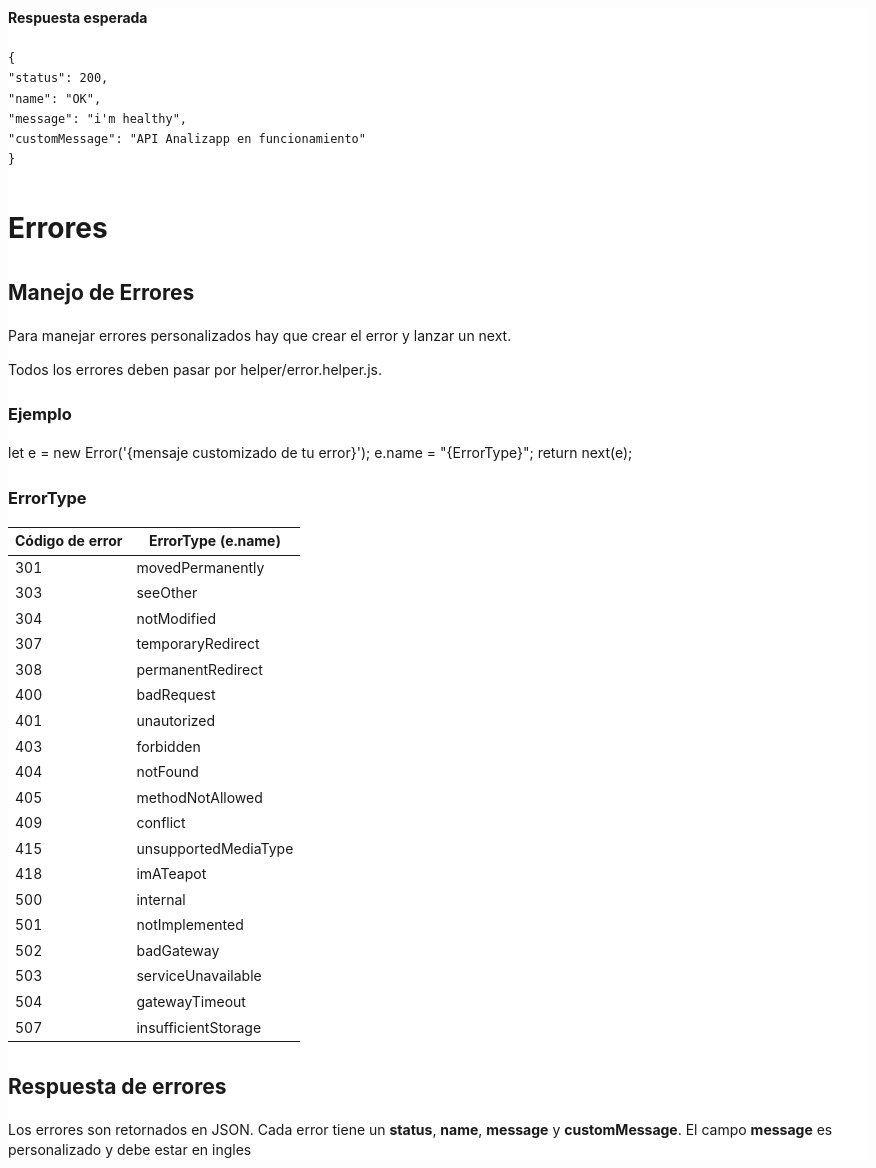 #### Respuesta esperada
    {
    "status": 200,
    "name": "OK",
    "message": "i'm healthy",
    "customMessage": "API Analizapp en funcionamiento"
    }


# Errores

## Manejo de Errores
Para manejar errores personalizados hay que crear el error y lanzar un next.

Todos los errores deben pasar por helper/error.helper.js.

### Ejemplo
let e = new Error('{mensaje customizado de tu error}');
e.name = "{ErrorType}";
return next(e);

### ErrorType
Código de error  | ErrorType (e.name)
------------- | -------------
301  | movedPermanently
303  | seeOther
304  | notModified
307  | temporaryRedirect
308  | permanentRedirect
400  | badRequest
401  | unautorized
403  | forbidden
404  | notFound
405  | methodNotAllowed
409  | conflict
415  | unsupportedMediaType
418  | imATeapot
500  | internal
501  | notImplemented
502  | badGateway
503  | serviceUnavailable
504  | gatewayTimeout
507  | insufficientStorage

## Respuesta de errores
Los errores son retornados en JSON. Cada error tiene un **status**, **name**, **message** y **customMessage**.
El campo **message** es personalizado y debe estar en ingles
